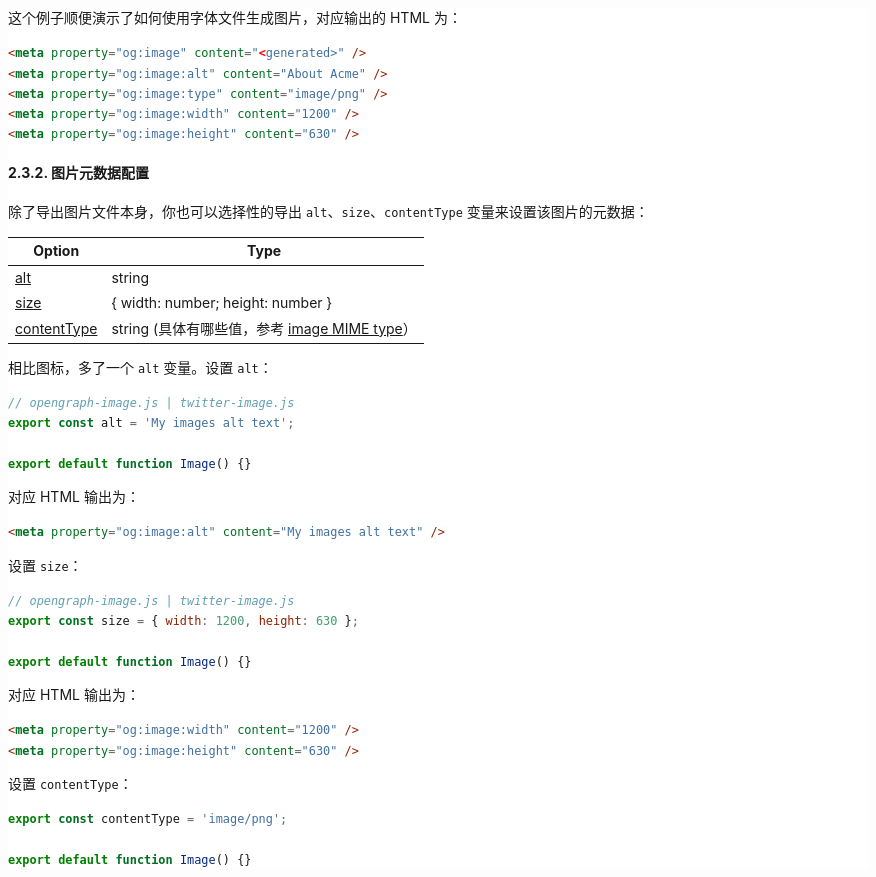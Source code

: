 这个例子顺便演示了如何使用字体文件生成图片，对应输出的 HTML 为：

```html
<meta property="og:image" content="<generated>" />
<meta property="og:image:alt" content="About Acme" />
<meta property="og:image:type" content="image/png" />
<meta property="og:image:width" content="1200" />
<meta property="og:image:height" content="630" />
```

#### 2.3.2. 图片元数据配置

除了导出图片文件本身，你也可以选择性的导出 `alt`、`size`、`contentType` 变量来设置该图片的元数据：

| **Option**                                                                                                     | **Type**                                                                                                                          |
| -------------------------------------------------------------------------------------------------------------- | --------------------------------------------------------------------------------------------------------------------------------- |
| [alt](https://nextjs.org/docs/app/api-reference/file-conventions/metadata/opengraph-image#alt)                 | string                                                                                                                            |
| [size](https://nextjs.org/docs/app/api-reference/file-conventions/metadata/opengraph-image#size)               | { width: number; height: number }                                                                                                 |
| [contentType](https://nextjs.org/docs/app/api-reference/file-conventions/metadata/opengraph-image#contenttype) | string (具体有哪些值，参考 [image MIME type](https://developer.mozilla.org/docs/Web/HTTP/Basics_of_HTTP/MIME_types#image_types)） |

相比图标，多了一个 `alt` 变量。设置 `alt`：

```js
// opengraph-image.js | twitter-image.js
export const alt = 'My images alt text';

export default function Image() {}
```

对应 HTML 输出为：

```html
<meta property="og:image:alt" content="My images alt text" />
```

设置 `size`：

```js
// opengraph-image.js | twitter-image.js
export const size = { width: 1200, height: 630 };

export default function Image() {}
```

对应 HTML 输出为：

```html
<meta property="og:image:width" content="1200" />
<meta property="og:image:height" content="630" />
```

设置 `contentType`：

```js
export const contentType = 'image/png';

export default function Image() {}
```
